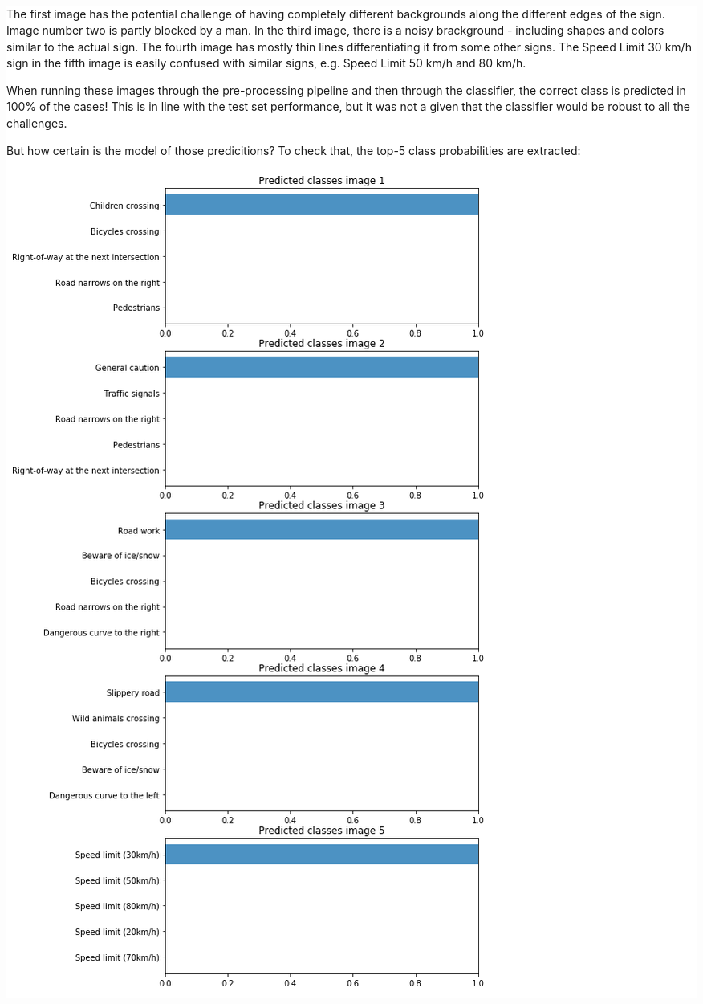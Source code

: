 The first image has the potential challenge of having completely different backgrounds along the different edges of the sign. Image number two is partly blocked by a man. In the third image, there is a noisy brackground - including shapes and colors similar to the actual sign. The fourth image has mostly thin lines differentiating it from some other signs. The Speed Limit 30 km/h sign in the fifth image is easily confused with similar signs, e.g. Speed Limit 50 km/h and 80 km/h.

When running these images through the pre-processing pipeline and then through the classifier, the correct class is predicted in 100% of the cases! This is in line with the test set performance, but it was not a given that the classifier would be robust to all the challenges.

But how certain is the model of those predicitions? To check that, the top-5 class probabilities are extracted:

![Top5 predictions](./report_images/top5-predicitions.png "Top5 predictions")
